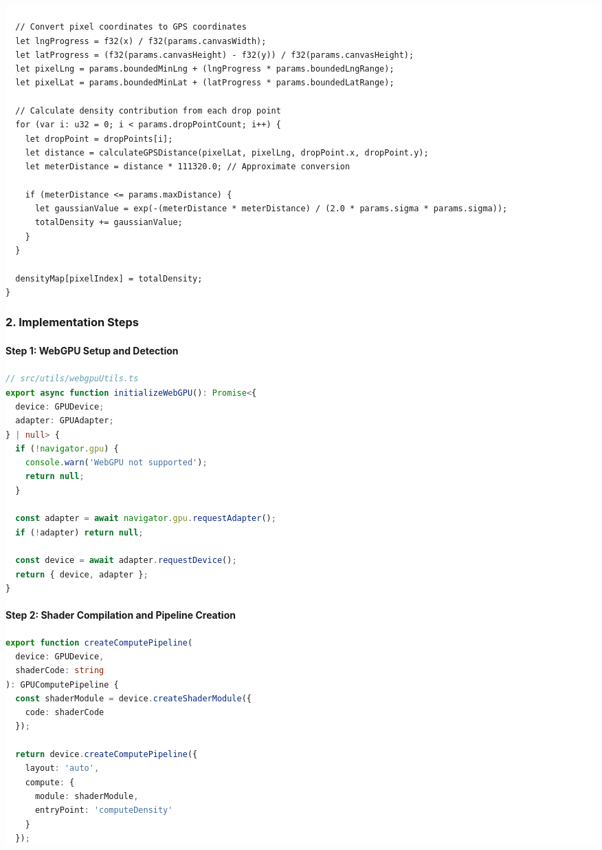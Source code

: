 ```wgsl
  
  // Convert pixel coordinates to GPS coordinates
  let lngProgress = f32(x) / f32(params.canvasWidth);
  let latProgress = (f32(params.canvasHeight) - f32(y)) / f32(params.canvasHeight);
  let pixelLng = params.boundedMinLng + (lngProgress * params.boundedLngRange);
  let pixelLat = params.boundedMinLat + (latProgress * params.boundedLatRange);
  
  // Calculate density contribution from each drop point
  for (var i: u32 = 0; i < params.dropPointCount; i++) {
    let dropPoint = dropPoints[i];
    let distance = calculateGPSDistance(pixelLat, pixelLng, dropPoint.x, dropPoint.y);
    let meterDistance = distance * 111320.0; // Approximate conversion
    
    if (meterDistance <= params.maxDistance) {
      let gaussianValue = exp(-(meterDistance * meterDistance) / (2.0 * params.sigma * params.sigma));
      totalDensity += gaussianValue;
    }
  }
  
  densityMap[pixelIndex] = totalDensity;
}
```

### 2. **Implementation Steps**

#### Step 1: WebGPU Setup and Detection
```typescript
// src/utils/webgpuUtils.ts
export async function initializeWebGPU(): Promise<{
  device: GPUDevice;
  adapter: GPUAdapter;
} | null> {
  if (!navigator.gpu) {
    console.warn('WebGPU not supported');
    return null;
  }
  
  const adapter = await navigator.gpu.requestAdapter();
  if (!adapter) return null;
  
  const device = await adapter.requestDevice();
  return { device, adapter };
}
```

#### Step 2: Shader Compilation and Pipeline Creation
```typescript
export function createComputePipeline(
  device: GPUDevice,
  shaderCode: string
): GPUComputePipeline {
  const shaderModule = device.createShaderModule({
    code: shaderCode
  });
  
  return device.createComputePipeline({
    layout: 'auto',
    compute: {
      module: shaderModule,
      entryPoint: 'computeDensity'
    }
  });
```